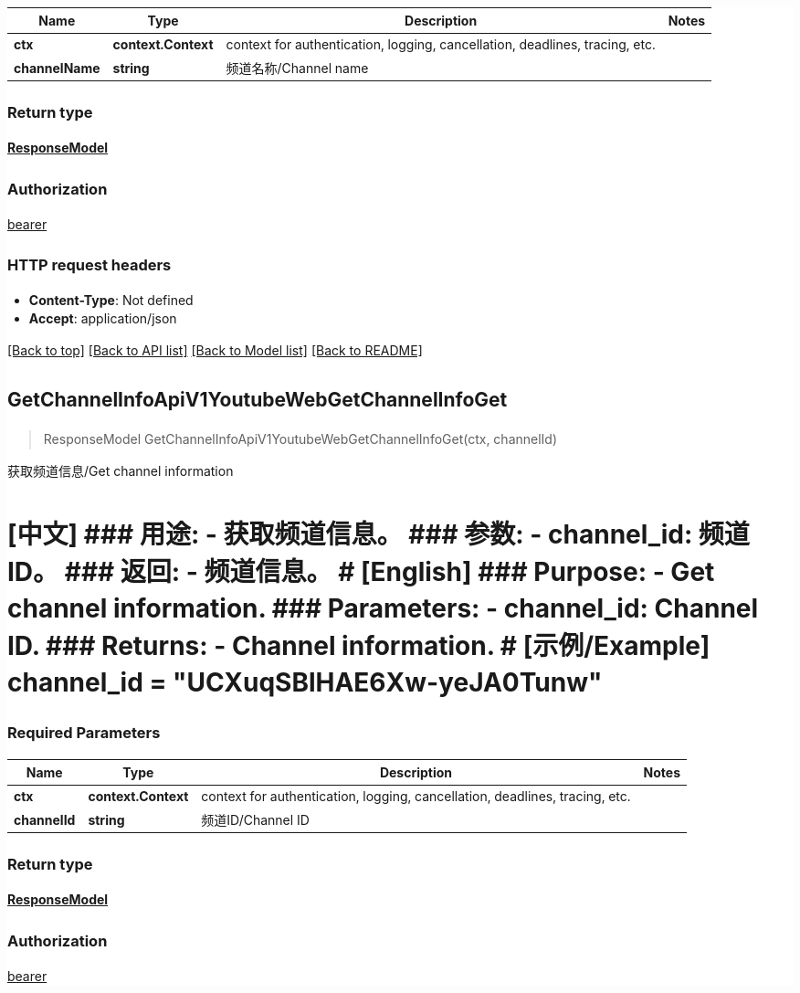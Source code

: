 
Name | Type | Description  | Notes
------------- | ------------- | ------------- | -------------
**ctx** | **context.Context** | context for authentication, logging, cancellation, deadlines, tracing, etc.
**channelName** | **string**| 频道名称/Channel name | 

### Return type

[**ResponseModel**](ResponseModel.md)

### Authorization

[bearer](../README.md#bearer)

### HTTP request headers

- **Content-Type**: Not defined
- **Accept**: application/json

[[Back to top]](#) [[Back to API list]](../README.md#documentation-for-api-endpoints)
[[Back to Model list]](../README.md#documentation-for-models)
[[Back to README]](../README.md)


## GetChannelInfoApiV1YoutubeWebGetChannelInfoGet

> ResponseModel GetChannelInfoApiV1YoutubeWebGetChannelInfoGet(ctx, channelId)

获取频道信息/Get channel information

# [中文] ### 用途: - 获取频道信息。 ### 参数: - channel_id: 频道ID。 ### 返回: - 频道信息。  # [English] ### Purpose: - Get channel information. ### Parameters: - channel_id: Channel ID. ### Returns: - Channel information.  # [示例/Example] channel_id = \"UCXuqSBlHAE6Xw-yeJA0Tunw\"

### Required Parameters


Name | Type | Description  | Notes
------------- | ------------- | ------------- | -------------
**ctx** | **context.Context** | context for authentication, logging, cancellation, deadlines, tracing, etc.
**channelId** | **string**| 频道ID/Channel ID | 

### Return type

[**ResponseModel**](ResponseModel.md)

### Authorization

[bearer](../README.md#bearer)
